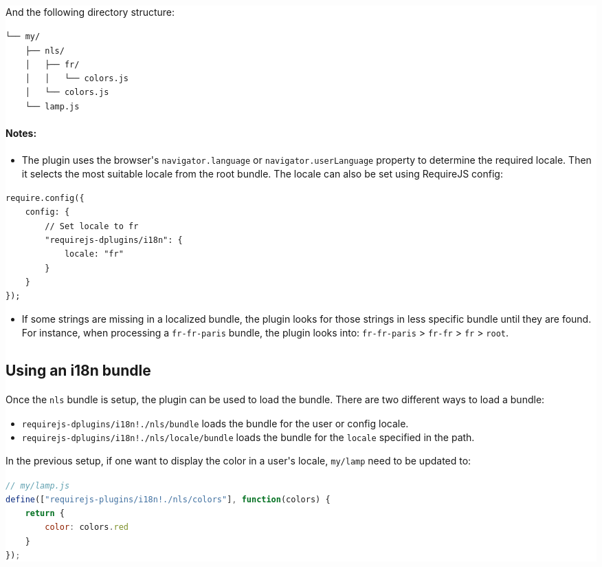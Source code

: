 And the following directory structure:

```
└── my/
    ├── nls/
	│   ├── fr/
    │   │   └── colors.js
    │   └── colors.js
    └── lamp.js
```

#### Notes:
* The plugin uses the browser's `navigator.language` or `navigator.userLanguage` property to determine the required
locale. Then it selects the most suitable locale from the root bundle. The locale can also be set using
RequireJS config:

```
require.config({
	config: {
		// Set locale to fr
        "requirejs-dplugins/i18n": {
			locale: "fr"
		}
	}
});
```

* If some strings are missing in a localized bundle, the plugin looks for those strings in less specific bundle until
they are found. For instance, when processing a `fr-fr-paris` bundle, the plugin looks into:
`fr-fr-paris` > `fr-fr` > `fr` > `root`.

<a name="using-an-i18n-bundle"></a>
## Using an i18n bundle

Once the `nls` bundle is setup, the plugin can be used to load the bundle. There are two different ways to load a bundle:
* `requirejs-dplugins/i18n!./nls/bundle` loads the bundle for the user or config locale.
* `requirejs-dplugins/i18n!./nls/locale/bundle` loads the bundle for the `locale` specified in the path.

In the previous setup, if one want to display the color in a user's locale, `my/lamp` need to be updated to:

```js
// my/lamp.js
define(["requirejs-plugins/i18n!./nls/colors"], function(colors) {
	return {
		color: colors.red
	}
});
```
